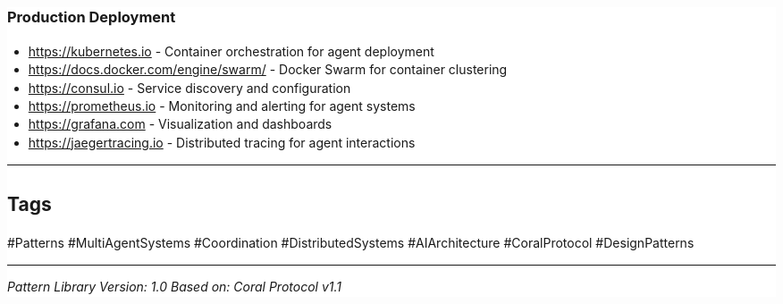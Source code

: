 ### Production Deployment

- https://kubernetes.io - Container orchestration for agent deployment
- https://docs.docker.com/engine/swarm/ - Docker Swarm for container clustering
- https://consul.io - Service discovery and configuration
- https://prometheus.io - Monitoring and alerting for agent systems
- https://grafana.com - Visualization and dashboards
- https://jaegertracing.io - Distributed tracing for agent interactions

---

## Tags
#Patterns #MultiAgentSystems #Coordination #DistributedSystems #AIArchitecture #CoralProtocol #DesignPatterns

---

*Pattern Library Version: 1.0*
*Based on: Coral Protocol v1.1*